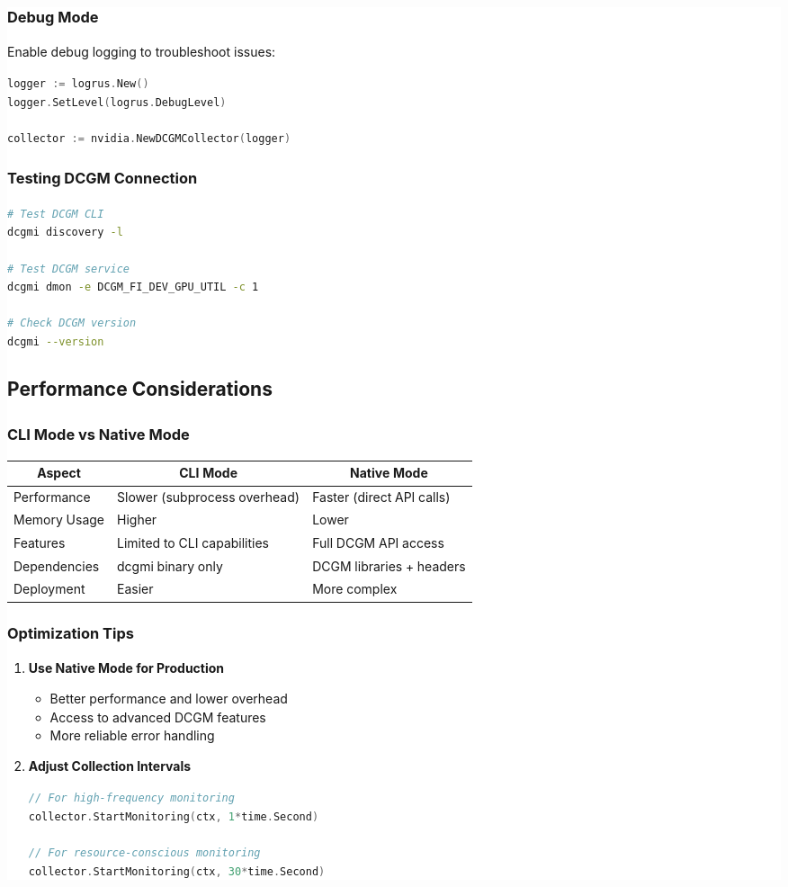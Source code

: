### Debug Mode

Enable debug logging to troubleshoot issues:

```go
logger := logrus.New()
logger.SetLevel(logrus.DebugLevel)

collector := nvidia.NewDCGMCollector(logger)
```

### Testing DCGM Connection

```bash
# Test DCGM CLI
dcgmi discovery -l

# Test DCGM service
dcgmi dmon -e DCGM_FI_DEV_GPU_UTIL -c 1

# Check DCGM version
dcgmi --version
```

## Performance Considerations

### CLI Mode vs Native Mode

| Aspect | CLI Mode | Native Mode |
|--------|----------|-------------|
| Performance | Slower (subprocess overhead) | Faster (direct API calls) |
| Memory Usage | Higher | Lower |
| Features | Limited to CLI capabilities | Full DCGM API access |
| Dependencies | dcgmi binary only | DCGM libraries + headers |
| Deployment | Easier | More complex |

### Optimization Tips

1. **Use Native Mode for Production**
   - Better performance and lower overhead
   - Access to advanced DCGM features
   - More reliable error handling

2. **Adjust Collection Intervals**
   ```go
   // For high-frequency monitoring
   collector.StartMonitoring(ctx, 1*time.Second)
   
   // For resource-conscious monitoring
   collector.StartMonitoring(ctx, 30*time.Second)
   ```
